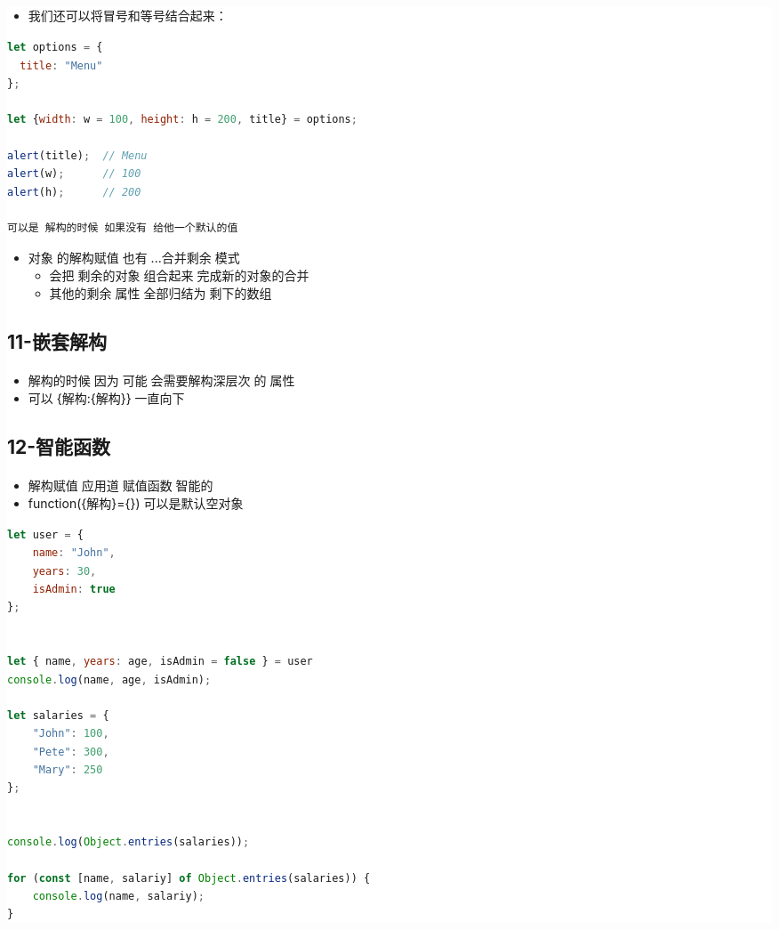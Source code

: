 - 我们还可以将冒号和等号结合起来：

```javascript
let options = {
  title: "Menu"
};

let {width: w = 100, height: h = 200, title} = options;

alert(title);  // Menu
alert(w);      // 100
alert(h);      // 200

可以是 解构的时候 如果没有 给他一个默认的值  
```

- 对象 的解构赋值 也有 ...合并剩余 模式 
  - 会把 剩余的对象 组合起来 完成新的对象的合并 
  - 其他的剩余 属性 全部归结为 剩下的数组

## 11-嵌套解构

- 解构的时候 因为 可能 会需要解构深层次 的 属性 
- 可以 {解构:{解构}}   一直向下 

## 12-智能函数

- 解构赋值  应用道 赋值函数 智能的 
- function({解构}={})    可以是默认空对象 

```javascript
let user = {
    name: "John",
    years: 30,
    isAdmin: true
};


let { name, years: age, isAdmin = false } = user
console.log(name, age, isAdmin);

let salaries = {
    "John": 100,
    "Pete": 300,
    "Mary": 250
};


console.log(Object.entries(salaries));

for (const [name, salariy] of Object.entries(salaries)) {
    console.log(name, salariy);
}
```


  [1]: https://www.luaiwcr.top/usr/uploads/2023/04/2101154839.jpg
